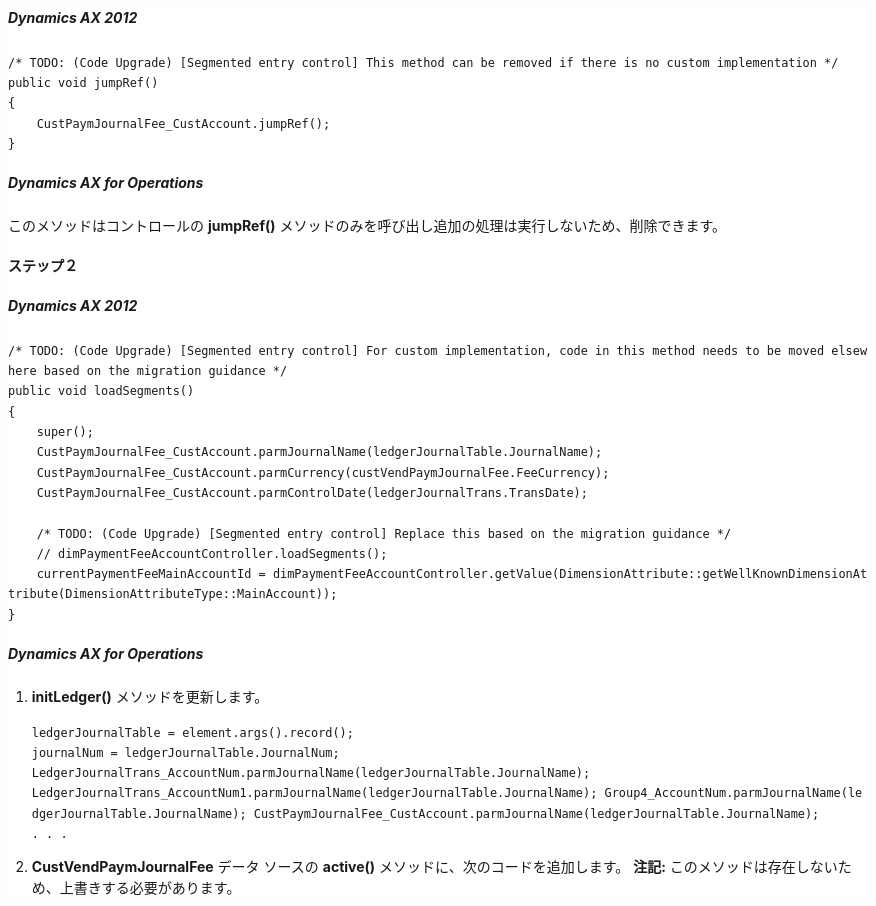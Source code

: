 ##### <a name="dynamics-ax-2012"></a>Dynamics AX 2012

```xpp
/* TODO: (Code Upgrade) [Segmented entry control] This method can be removed if there is no custom implementation */
public void jumpRef()
{
    CustPaymJournalFee_CustAccount.jumpRef();
}
```

##### <a name="dynamics-ax-for-operations"></a>Dynamics AX for Operations

このメソッドはコントロールの **jumpRef()** メソッドのみを呼び出し追加の処理は実行しないため、削除できます。

#### <a name="step-2"></a>ステップ２

##### <a name="dynamics-ax-2012"></a>Dynamics AX 2012

```xpp
/* TODO: (Code Upgrade) [Segmented entry control] For custom implementation, code in this method needs to be moved elsewhere based on the migration guidance */
public void loadSegments()
{
    super();
    CustPaymJournalFee_CustAccount.parmJournalName(ledgerJournalTable.JournalName);
    CustPaymJournalFee_CustAccount.parmCurrency(custVendPaymJournalFee.FeeCurrency);
    CustPaymJournalFee_CustAccount.parmControlDate(ledgerJournalTrans.TransDate);

    /* TODO: (Code Upgrade) [Segmented entry control] Replace this based on the migration guidance */
    // dimPaymentFeeAccountController.loadSegments();
    currentPaymentFeeMainAccountId = dimPaymentFeeAccountController.getValue(DimensionAttribute::getWellKnownDimensionAttribute(DimensionAttributeType::MainAccount));
}
```

##### <a name="dynamics-ax-for-operations"></a>Dynamics AX for Operations

1.  **initLedger()** メソッドを更新します。

    ```xpp
    ledgerJournalTable = element.args().record();
    journalNum = ledgerJournalTable.JournalNum;
    LedgerJournalTrans_AccountNum.parmJournalName(ledgerJournalTable.JournalName);
    LedgerJournalTrans_AccountNum1.parmJournalName(ledgerJournalTable.JournalName); Group4_AccountNum.parmJournalName(ledgerJournalTable.JournalName); CustPaymJournalFee_CustAccount.parmJournalName(ledgerJournalTable.JournalName);
    . . .
    ```

2.  **CustVendPaymJournalFee** データ ソースの **active()** メソッドに、次のコードを追加します。 **注記:** このメソッドは存在しないため、上書きする必要があります。
